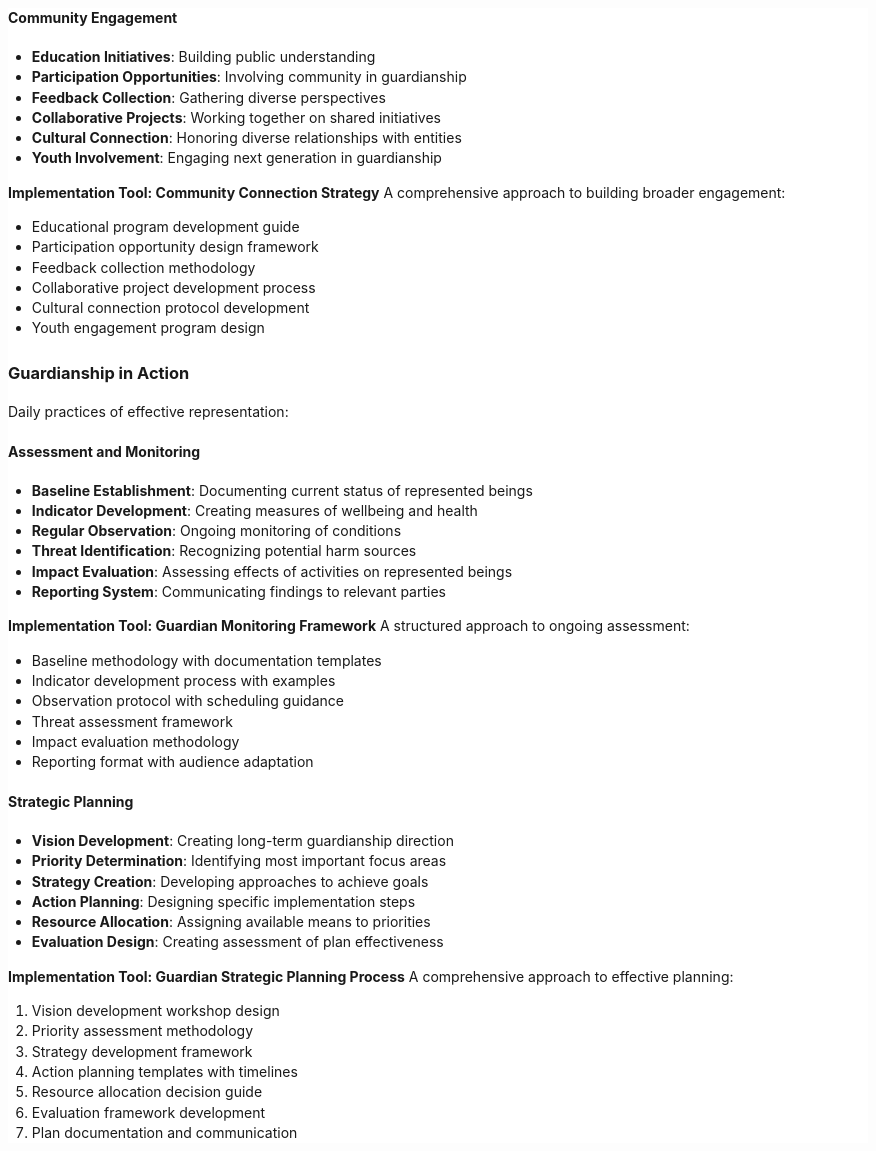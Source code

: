 #### Community Engagement

- **Education Initiatives**: Building public understanding
- **Participation Opportunities**: Involving community in guardianship
- **Feedback Collection**: Gathering diverse perspectives
- **Collaborative Projects**: Working together on shared initiatives
- **Cultural Connection**: Honoring diverse relationships with entities
- **Youth Involvement**: Engaging next generation in guardianship

**Implementation Tool: Community Connection Strategy**
A comprehensive approach to building broader engagement:
- Educational program development guide
- Participation opportunity design framework
- Feedback collection methodology
- Collaborative project development process
- Cultural connection protocol development
- Youth engagement program design

### Guardianship in Action

Daily practices of effective representation:

#### Assessment and Monitoring

- **Baseline Establishment**: Documenting current status of represented beings
- **Indicator Development**: Creating measures of wellbeing and health
- **Regular Observation**: Ongoing monitoring of conditions
- **Threat Identification**: Recognizing potential harm sources
- **Impact Evaluation**: Assessing effects of activities on represented beings
- **Reporting System**: Communicating findings to relevant parties

**Implementation Tool: Guardian Monitoring Framework**
A structured approach to ongoing assessment:
- Baseline methodology with documentation templates
- Indicator development process with examples
- Observation protocol with scheduling guidance
- Threat assessment framework
- Impact evaluation methodology
- Reporting format with audience adaptation

#### Strategic Planning

- **Vision Development**: Creating long-term guardianship direction
- **Priority Determination**: Identifying most important focus areas
- **Strategy Creation**: Developing approaches to achieve goals
- **Action Planning**: Designing specific implementation steps
- **Resource Allocation**: Assigning available means to priorities
- **Evaluation Design**: Creating assessment of plan effectiveness

**Implementation Tool: Guardian Strategic Planning Process**
A comprehensive approach to effective planning:
1. Vision development workshop design
2. Priority assessment methodology
3. Strategy development framework
4. Action planning templates with timelines
5. Resource allocation decision guide
6. Evaluation framework development
7. Plan documentation and communication
